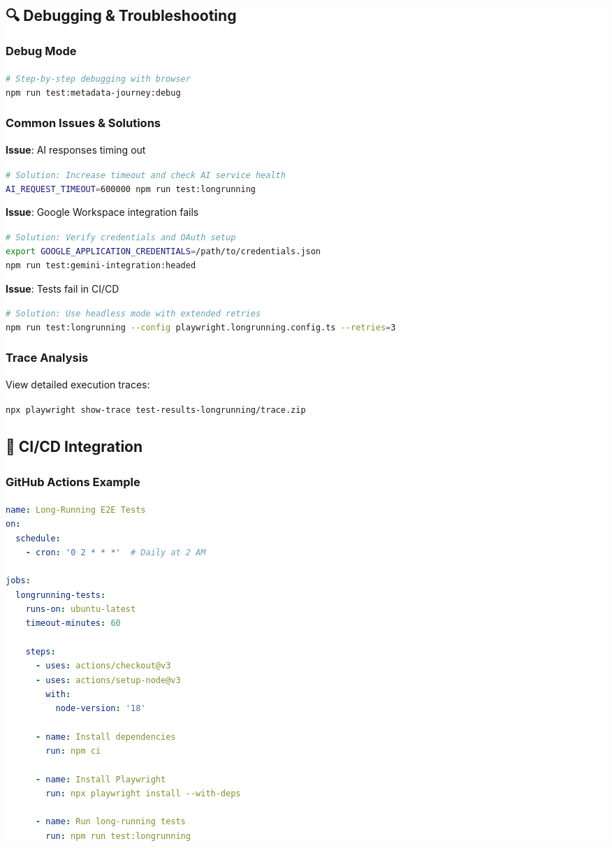 ## 🔍 Debugging & Troubleshooting

### Debug Mode

```bash
# Step-by-step debugging with browser
npm run test:metadata-journey:debug
```

### Common Issues & Solutions

**Issue**: AI responses timing out
```bash
# Solution: Increase timeout and check AI service health
AI_REQUEST_TIMEOUT=600000 npm run test:longrunning
```

**Issue**: Google Workspace integration fails
```bash
# Solution: Verify credentials and OAuth setup  
export GOOGLE_APPLICATION_CREDENTIALS=/path/to/credentials.json
npm run test:gemini-integration:headed
```

**Issue**: Tests fail in CI/CD
```bash
# Solution: Use headless mode with extended retries
npm run test:longrunning --config playwright.longrunning.config.ts --retries=3
```

### Trace Analysis

View detailed execution traces:
```bash
npx playwright show-trace test-results-longrunning/trace.zip
```

## 🚀 CI/CD Integration

### GitHub Actions Example

```yaml
name: Long-Running E2E Tests
on: 
  schedule:
    - cron: '0 2 * * *'  # Daily at 2 AM
  
jobs:
  longrunning-tests:
    runs-on: ubuntu-latest
    timeout-minutes: 60
    
    steps:
      - uses: actions/checkout@v3
      - uses: actions/setup-node@v3
        with:
          node-version: '18'
          
      - name: Install dependencies
        run: npm ci
        
      - name: Install Playwright
        run: npx playwright install --with-deps
        
      - name: Run long-running tests
        run: npm run test:longrunning
```